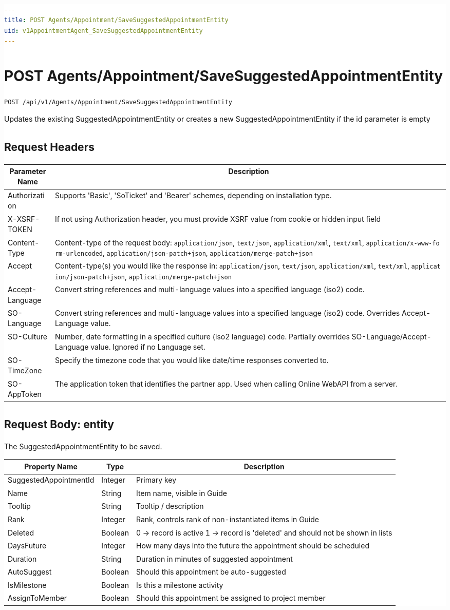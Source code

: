 ```yaml
---
title: POST Agents/Appointment/SaveSuggestedAppointmentEntity
uid: v1AppointmentAgent_SaveSuggestedAppointmentEntity
---
```


# POST Agents/Appointment/SaveSuggestedAppointmentEntity

```http
POST /api/v1/Agents/Appointment/SaveSuggestedAppointmentEntity
```

Updates the existing SuggestedAppointmentEntity or creates a new SuggestedAppointmentEntity if the id parameter is empty








## Request Headers

| Parameter Name | Description |
|----------------|-------------|
| Authorization  | Supports 'Basic', 'SoTicket' and 'Bearer' schemes, depending on installation type. |
| X-XSRF-TOKEN   | If not using Authorization header, you must provide XSRF value from cookie or hidden input field |
| Content-Type | Content-type of the request body: `application/json`, `text/json`, `application/xml`, `text/xml`, `application/x-www-form-urlencoded`, `application/json-patch+json`, `application/merge-patch+json` |
| Accept         | Content-type(s) you would like the response in: `application/json`, `text/json`, `application/xml`, `text/xml`, `application/json-patch+json`, `application/merge-patch+json` |
| Accept-Language | Convert string references and multi-language values into a specified language (iso2) code. |
| SO-Language | Convert string references and multi-language values into a specified language (iso2) code. Overrides Accept-Language value. |
| SO-Culture | Number, date formatting in a specified culture (iso2 language) code. Partially overrides SO-Language/Accept-Language value. Ignored if no Language set. |
| SO-TimeZone | Specify the timezone code that you would like date/time responses converted to. |
| SO-AppToken | The application token that identifies the partner app. Used when calling Online WebAPI from a server. |

## Request Body: entity 

The SuggestedAppointmentEntity to be saved. 

| Property Name | Type |  Description |
|----------------|------|--------------|
| SuggestedAppointmentId | Integer | Primary key |
| Name | String | Item name, visible in Guide |
| Tooltip | String | Tooltip / description |
| Rank | Integer | Rank, controls rank of non-instantiated items in Guide |
| Deleted | Boolean | 0 -&gt; record is active 1 -&gt; record is 'deleted' and should not be shown in lists |
| DaysFuture | Integer | How many days into the future the appointment should be scheduled |
| Duration | String | Duration in minutes of suggested appointment |
| AutoSuggest | Boolean | Should this appointment be auto-suggested |
| IsMilestone | Boolean | Is this a milestone activity |
| AssignToMember | Boolean | Should this appointment be assigned to project member |